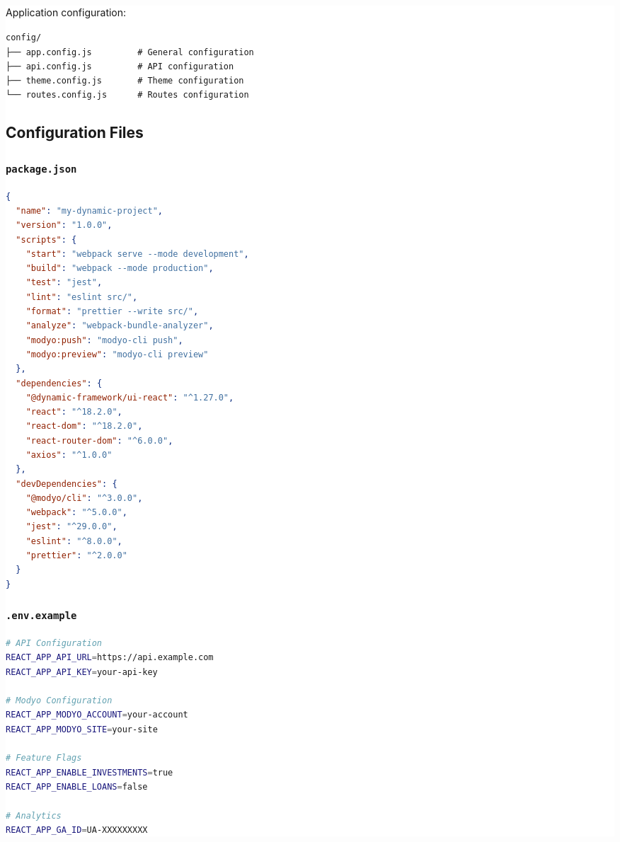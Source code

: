Application configuration:

```
config/
├── app.config.js         # General configuration
├── api.config.js         # API configuration
├── theme.config.js       # Theme configuration
└── routes.config.js      # Routes configuration
```

## Configuration Files

### `package.json`

```json
{
  "name": "my-dynamic-project",
  "version": "1.0.0",
  "scripts": {
    "start": "webpack serve --mode development",
    "build": "webpack --mode production",
    "test": "jest",
    "lint": "eslint src/",
    "format": "prettier --write src/",
    "analyze": "webpack-bundle-analyzer",
    "modyo:push": "modyo-cli push",
    "modyo:preview": "modyo-cli preview"
  },
  "dependencies": {
    "@dynamic-framework/ui-react": "^1.27.0",
    "react": "^18.2.0",
    "react-dom": "^18.2.0",
    "react-router-dom": "^6.0.0",
    "axios": "^1.0.0"
  },
  "devDependencies": {
    "@modyo/cli": "^3.0.0",
    "webpack": "^5.0.0",
    "jest": "^29.0.0",
    "eslint": "^8.0.0",
    "prettier": "^2.0.0"
  }
}
```

### `.env.example`

```bash
# API Configuration
REACT_APP_API_URL=https://api.example.com
REACT_APP_API_KEY=your-api-key

# Modyo Configuration
REACT_APP_MODYO_ACCOUNT=your-account
REACT_APP_MODYO_SITE=your-site

# Feature Flags
REACT_APP_ENABLE_INVESTMENTS=true
REACT_APP_ENABLE_LOANS=false

# Analytics
REACT_APP_GA_ID=UA-XXXXXXXXX
```
